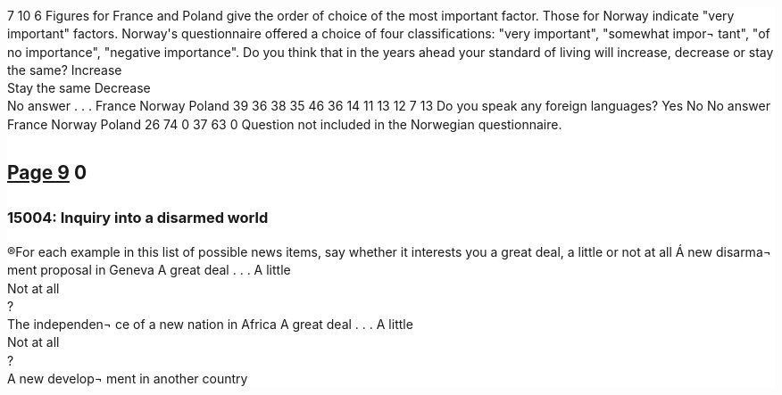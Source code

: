 7 10 6
Figures for France and Poland give the order of choice of
the most important factor. Those for Norway indicate "very
important" factors. Norway's questionnaire offered a choice
of four classifications: "very important", "somewhat impor¬
tant", "of no importance", "negative importance".
Do you think that
in the years ahead
your standard of living
will increase,
decrease or stay
the same?
Increase 	
Stay the same
Decrease	
No answer . . .
France Norway Poland
39 36 38
35 46 36
14 11 13
12 7 13
Do you speak any
foreign languages?
Yes	
No
No answer
France Norway Poland
26
74
0
37
63
0
Question not included in the Norwegian questionnaire.

## [Page 9](014255engo.pdf#page=9) 0

### 15004: Inquiry into a disarmed world

®For each example
in this list
of possible
news items, say
whether it interests
you a great deal,
a little or not at all
Á new disarma¬
ment proposal in
Geneva
A great deal . . .
A little 	
Not at all 	
?	
The independen¬
ce of a new
nation in Africa
A great deal . . .
A little 	
Not at all 	
?	
A new develop¬
ment in another
country
